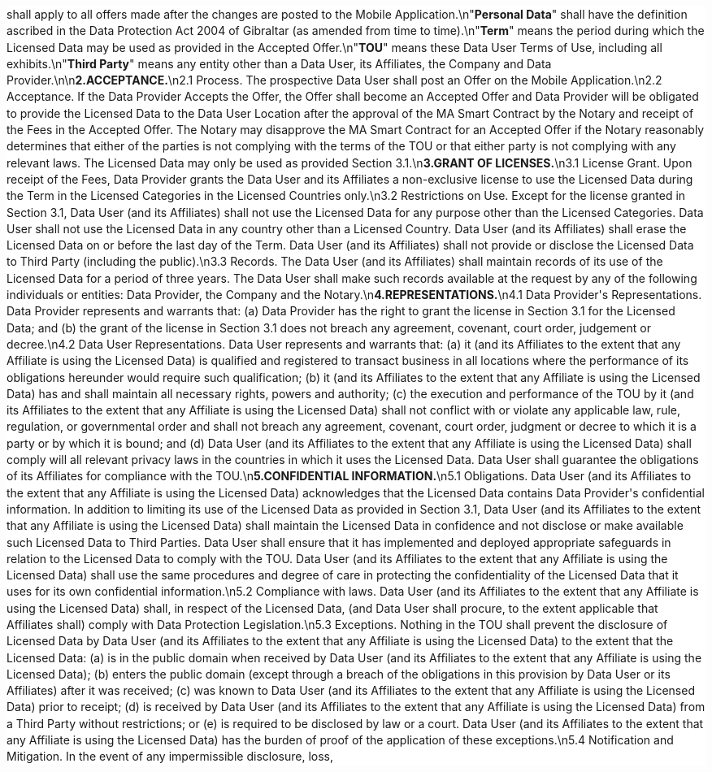 shall apply to all offers made after the changes are posted to the Mobile Application.\n\"**Personal Data**\" shall have the definition ascribed in the Data Protection Act 2004 of Gibraltar (as amended from time to time).\n\"**Term**\" means the period during which the Licensed Data may be used as provided in the Accepted Offer.\n\"**TOU**\" means these Data User Terms of Use, including all exhibits.\n\"**Third Party**\" means any entity other than a Data User, its Affiliates, the Company and Data Provider.\n\n**2.ACCEPTANCE.**\n2.1 Process. The prospective Data User shall post an Offer on the Mobile Application.\n2.2 Acceptance. If the Data Provider Accepts the Offer, the Offer shall become an Accepted Offer and Data Provider will be obligated to provide the Licensed Data to the Data User Location after the approval of the MA Smart Contract by the Notary and receipt of the Fees in the Accepted Offer. The Notary may disapprove the MA Smart Contract for an Accepted Offer if the Notary reasonably determines that either of the parties is not complying with the terms of the TOU or that either party is not complying with any relevant laws. The Licensed Data may only be used as provided Section 3.1.\n**3.GRANT OF LICENSES.**\n3.1 License Grant. Upon receipt of the Fees, Data Provider grants the Data User and its Affiliates a non-exclusive license to use the Licensed Data during the Term in the Licensed Categories in the Licensed Countries only.\n3.2 Restrictions on Use. Except for the license granted in Section 3.1, Data User (and its Affiliates) shall not use the Licensed Data for any purpose other than the Licensed Categories. Data User shall not use the Licensed Data in any country other than a Licensed Country. Data User (and its Affiliates) shall erase the Licensed Data on or before the last day of the Term.  Data User (and its Affiliates) shall not provide or disclose the Licensed Data to Third Party (including the public).\n3.3 Records. The Data User (and its Affiliates) shall maintain records of its use of the Licensed Data for a period of three years.  The Data User shall make such records available at the request by any of the following individuals or entities:  Data Provider, the Company and the Notary.\n**4.REPRESENTATIONS.**\n4.1 Data Provider's Representations. Data Provider represents and warrants that:  (a) Data Provider has the right to grant the license in Section 3.1 for the Licensed Data; and (b) the grant of the license in Section 3.1 does not breach any agreement, covenant, court order, judgement or decree.\n4.2 Data User Representations. Data User represents and warrants that:  (a) it (and its Affiliates to the extent that any Affiliate is using the Licensed Data) is qualified and registered to transact business in all locations where the performance of its obligations hereunder would require such qualification; (b) it (and its Affiliates to the extent that any Affiliate is using the Licensed Data) has and shall maintain all necessary rights, powers and authority; (c) the execution and performance of the TOU by it (and its Affiliates to the extent that any Affiliate is using the Licensed Data) shall not conflict with or violate any applicable law, rule, regulation, or governmental order and shall not breach any agreement, covenant, court order, judgment or decree to which it is a party or by which it is bound; and (d) Data User (and its Affiliates to the extent that any Affiliate is using the Licensed Data)  shall comply will all relevant privacy laws in the countries in which it uses the Licensed Data. Data User shall guarantee the obligations of its Affiliates for compliance with the TOU.\n**5.CONFIDENTIAL INFORMATION.**\n5.1 Obligations. Data User (and its Affiliates to the extent that any Affiliate is using the Licensed Data) acknowledges that the Licensed Data contains Data Provider's  confidential information.  In addition to limiting its use of the Licensed Data as provided in Section 3.1, Data User (and its Affiliates to the extent that any Affiliate is using the Licensed Data) shall maintain the Licensed Data in confidence and not disclose or make available such Licensed Data to Third Parties. Data User shall ensure that it has implemented and deployed appropriate safeguards in relation to the Licensed Data to comply with the TOU. Data User (and its Affiliates to the extent that any Affiliate is using the Licensed Data) shall use the same procedures and degree of care in protecting the confidentiality of the Licensed Data that it uses for its own confidential information.\n5.2 Compliance with laws. Data User (and its Affiliates to the extent that any Affiliate is using the Licensed Data) shall, in respect of the Licensed Data, (and Data User shall procure, to the extent applicable that Affiliates shall) comply with Data Protection Legislation.\n5.3 Exceptions.  Nothing in the TOU shall prevent the disclosure of Licensed Data by Data User (and its Affiliates to the extent that any Affiliate is using the Licensed Data) to the extent that the Licensed Data: (a) is in the public domain when received by Data User (and its Affiliates to the extent that any Affiliate is using the Licensed Data); (b) enters the public domain (except through a breach of the obligations in this provision by Data User or its Affiliates) after it was received; (c) was known to Data User (and its Affiliates to the extent that any Affiliate is using the Licensed Data) prior to receipt; (d) is received by Data User (and its Affiliates to the extent that any Affiliate is using the Licensed Data) from a Third Party without restrictions; or (e) is required to be disclosed by law or a court. Data User (and its Affiliates to the extent that any Affiliate is using the Licensed Data) has the burden of proof of the application of these exceptions.\n5.4 Notification and Mitigation. In the event of any impermissible disclosure, loss,